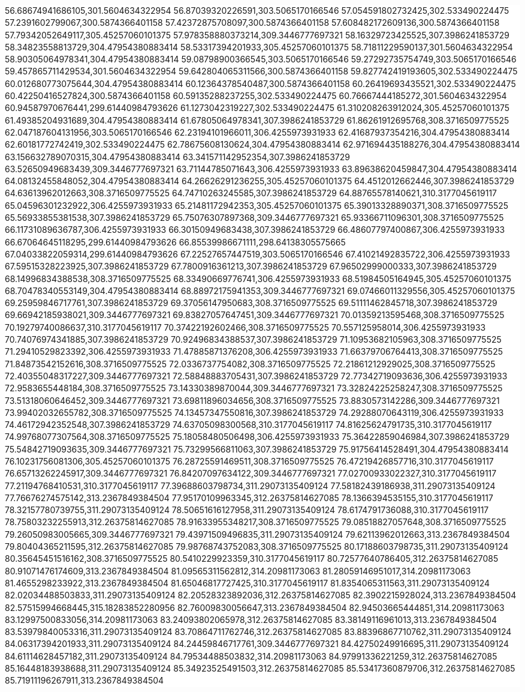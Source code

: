56.68674941686105,301.5604634322954 56.87039320226591,303.5065170166546 57.054591802732425,302.533490224475 57.2391602799067,300.5874366401158 57.42372875708097,300.5874366401158 57.608482172609136,300.5874366401158 57.79342052649117,305.45257060101375 57.978358880373214,309.3446777697321 58.16329723425525,307.3986241853729 58.34823558813729,304.47954380883414 58.53317394201933,305.45257060101375 58.71811229590137,301.5604634322954 58.90305064978341,304.47954380883414 59.08798900366545,303.5065170166546 59.27292735754749,303.5065170166546 59.457865711429534,301.5604634322954 59.642804065311566,300.5874366401158 59.827742419193605,302.533490224475 60.012680773075644,304.47954380883414 60.12364378540487,300.5874366401158 60.26419693435521,302.533490224475 60.42250416527824,300.5874366401158 60.59135288237255,302.533490224475 60.76667444185272,301.5604634322954 60.94587970676441,299.61440984793626 61.1273042319227,302.533490224475 61.310208263912024,305.45257060101375 61.49385204931689,304.47954380883414 61.67805064978341,307.3986241853729 61.86261912695768,308.3716509775525 62.047187604131956,303.5065170166546 62.23194101966011,306.4255973931933 62.41687937354216,304.47954380883414 62.60181772742419,302.533490224475 62.78675608130624,304.47954380883414 62.971694435188276,304.47954380883414 63.156632789070315,304.47954380883414 63.341571142952354,307.3986241853729 63.52650949683439,309.3446777697321 63.71144785071643,306.4255973931933 63.89638620459847,304.47954380883414 64.08132455848052,304.47954380883414 64.26626291236255,305.45257060101375 64.4512012662446,307.3986241853729 64.63613962012663,308.3716509775525 64.74710263245585,307.3986241853729 64.88765578140621,310.3177045619117 65.04596301232922,306.4255973931933 65.21481172942353,305.45257060101375 65.39013328890371,308.3716509775525 65.56933855381538,307.3986241853729 65.75076307897368,309.3446777697321 65.93366711096301,308.3716509775525 66.11731089636787,306.4255973931933 66.30150949683438,307.3986241853729 66.48607797400867,306.4255973931933 66.67064645118295,299.61440984793626 66.85539986671111,298.64138305575665 67.04033822059314,299.61440984793626 67.22527657447519,303.5065170166546 67.41021492835722,306.4255973931933 67.59515328223925,307.3986241853729 67.7800916361213,307.3986241853729 67.96502999000333,307.3986241853729 68.14996834388538,308.3716509775525 68.33490669776741,306.4255973931933 68.51984505164945,305.45257060101375 68.70478340553149,304.47954380883414 68.88972175941353,309.3446777697321 69.07466011329556,305.45257060101375 69.25959846717761,307.3986241853729 69.37056147950683,308.3716509775525 69.51111462845718,307.3986241853729 69.66942185938021,309.3446777697321 69.83827057647451,309.3446777697321 70.01359213595468,308.3716509775525 70.19279740086637,310.3177045619117 70.37422192602466,308.3716509775525 70.557125958014,306.4255973931933 70.74076974341885,307.3986241853729 70.92496834388537,307.3986241853729 71.10953682105963,308.3716509775525 71.29410529823392,306.4255973931933 71.47885871376208,306.4255973931933 71.66379706764413,308.3716509775525 71.84873542152616,308.3716509775525 72.0336737754082,308.3716509775525 72.21861212929025,308.3716509775525 72.40355048317227,309.3446777697321 72.58848883705431,307.3986241853729 72.77342719093636,306.4255973931933 72.9583655448184,308.3716509775525 73.14330389870044,309.3446777697321 73.32824225258247,308.3716509775525 73.51318060646452,309.3446777697321 73.69811896034656,308.3716509775525 73.8830573142286,309.3446777697321 73.99402032655782,308.3716509775525 74.13457347550816,307.3986241853729 74.29288070643119,306.4255973931933 74.46172942352548,307.3986241853729 74.63705098300568,310.3177045619117 74.81625624791735,310.3177045619117 74.99768077307564,308.3716509775525 75.18058480506498,306.4255973931933 75.36422859046984,307.3986241853729 75.54842719093635,309.3446777697321 75.73299566811063,307.3986241853729 75.91756414528491,304.47954380883414 76.10231756081306,305.45257060101375 76.28725591469511,308.3716509775525 76.47219426857716,310.3177045619117 76.65713262245917,309.3446777697321 76.84207097634122,309.3446777697321 77.02700933022327,310.3177045619117 77.21194768410531,310.3177045619117 77.39688603798734,311.29073135409124 77.58182439186938,311.29073135409124 77.76676274575142,313.2367849384504 77.95170109963345,312.26375814627085 78.1366394535155,310.3177045619117 78.32157780739755,311.29073135409124 78.50651616127958,311.29073135409124 78.6174791736088,310.3177045619117 78.75803232255913,312.26375814627085 78.91633955348217,308.3716509775525 79.08518827057648,308.3716509775525 79.26050983005665,309.3446777697321 79.43971509496835,311.29073135409124 79.62113962012663,313.2367849384504 79.80404365211595,312.26375814627085 79.98768743752083,308.3716509775525 80.17188603798735,311.29073135409124 80.35645451516162,308.3716509775525 80.5410229923359,310.3177045619117 80.72577640786405,312.26375814627085 80.91071476174609,313.2367849384504 81.09565311562812,314.20981173063 81.28059146951017,314.20981173063 81.4655298233922,313.2367849384504 81.65046817727425,310.3177045619117 81.8354065311563,311.29073135409124 82.02034488503833,311.29073135409124 82.20528323892036,312.26375814627085 82.3902215928024,313.2367849384504 82.57515994668445,315.18283852280956 82.76009830056647,313.2367849384504 82.94503665444851,314.20981173063 83.12997500833056,314.20981173063 83.24093802065978,312.26375814627085 83.38149116961013,313.2367849384504 83.53979840053316,311.29073135409124 83.70864711762746,312.26375814627085 83.88396867710762,311.29073135409124 84.06317394201933,311.29073135409124 84.24459846717761,309.3446777697321 84.42750249916695,311.29073135409124 84.61114628457182,311.29073135409124 84.79534488503832,314.20981173063 84.97991336221259,312.26375814627085 85.16448183938688,311.29073135409124 85.34923525491503,312.26375814627085 85.53417360879706,312.26375814627085 85.71911196267911,313.2367849384504